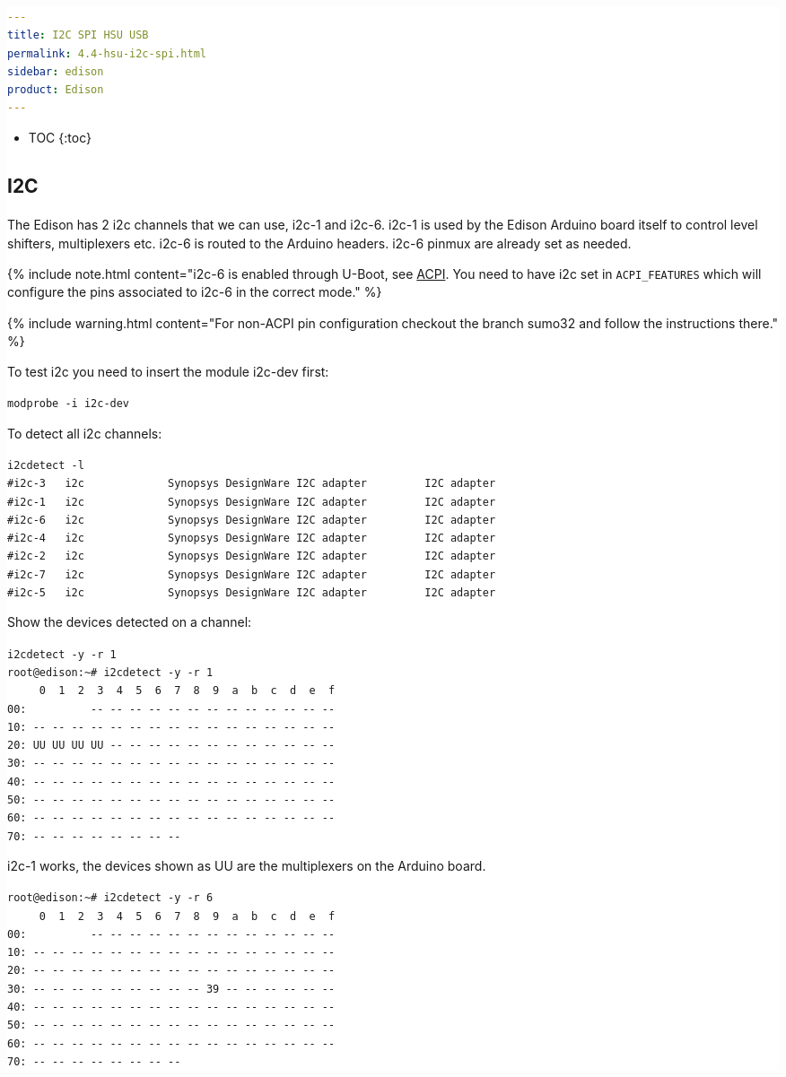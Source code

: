 ```yaml
---
title: I2C SPI HSU USB
permalink: 4.4-hsu-i2c-spi.html
sidebar: edison
product: Edison
---
```

* TOC
{:toc}

## I2C
The Edison has 2 i2c channels that we can use, i2c-1 and i2c-6. i2c-1 is used by the Edison Arduino board itself to control level shifters, multiplexers etc. i2c-6 is routed to the Arduino headers. i2c-6 pinmux are already set as needed. 

{% include note.html content="i2c-6 is enabled through U-Boot, see [ACPI](1.3-ACPI-or-not). You need to have i2c set in `ACPI_FEATURES` which will configure the pins associated to i2c-6 in the correct mode." %}

{% include warning.html content="For non-ACPI pin configuration checkout the branch sumo32 and follow the instructions there." %}

To test i2c you need to insert the module i2c-dev first:

    modprobe -i i2c-dev

To detect all i2c channels:

    i2cdetect -l
    #i2c-3   i2c             Synopsys DesignWare I2C adapter         I2C adapter
    #i2c-1   i2c             Synopsys DesignWare I2C adapter         I2C adapter
    #i2c-6   i2c             Synopsys DesignWare I2C adapter         I2C adapter
    #i2c-4   i2c             Synopsys DesignWare I2C adapter         I2C adapter
    #i2c-2   i2c             Synopsys DesignWare I2C adapter         I2C adapter
    #i2c-7   i2c             Synopsys DesignWare I2C adapter         I2C adapter
    #i2c-5   i2c             Synopsys DesignWare I2C adapter         I2C adapter

Show the devices detected on a channel:

    i2cdetect -y -r 1
    root@edison:~# i2cdetect -y -r 1
         0  1  2  3  4  5  6  7  8  9  a  b  c  d  e  f
    00:          -- -- -- -- -- -- -- -- -- -- -- -- --
    10: -- -- -- -- -- -- -- -- -- -- -- -- -- -- -- --
    20: UU UU UU UU -- -- -- -- -- -- -- -- -- -- -- --
    30: -- -- -- -- -- -- -- -- -- -- -- -- -- -- -- --
    40: -- -- -- -- -- -- -- -- -- -- -- -- -- -- -- --
    50: -- -- -- -- -- -- -- -- -- -- -- -- -- -- -- --
    60: -- -- -- -- -- -- -- -- -- -- -- -- -- -- -- --
    70: -- -- -- -- -- -- -- --

i2c-1 works, the devices shown as UU are the multiplexers on the Arduino board.

    root@edison:~# i2cdetect -y -r 6
         0  1  2  3  4  5  6  7  8  9  a  b  c  d  e  f
    00:          -- -- -- -- -- -- -- -- -- -- -- -- --
    10: -- -- -- -- -- -- -- -- -- -- -- -- -- -- -- --
    20: -- -- -- -- -- -- -- -- -- -- -- -- -- -- -- --
    30: -- -- -- -- -- -- -- -- -- 39 -- -- -- -- -- --
    40: -- -- -- -- -- -- -- -- -- -- -- -- -- -- -- --
    50: -- -- -- -- -- -- -- -- -- -- -- -- -- -- -- --
    60: -- -- -- -- -- -- -- -- -- -- -- -- -- -- -- --
    70: -- -- -- -- -- -- -- --
